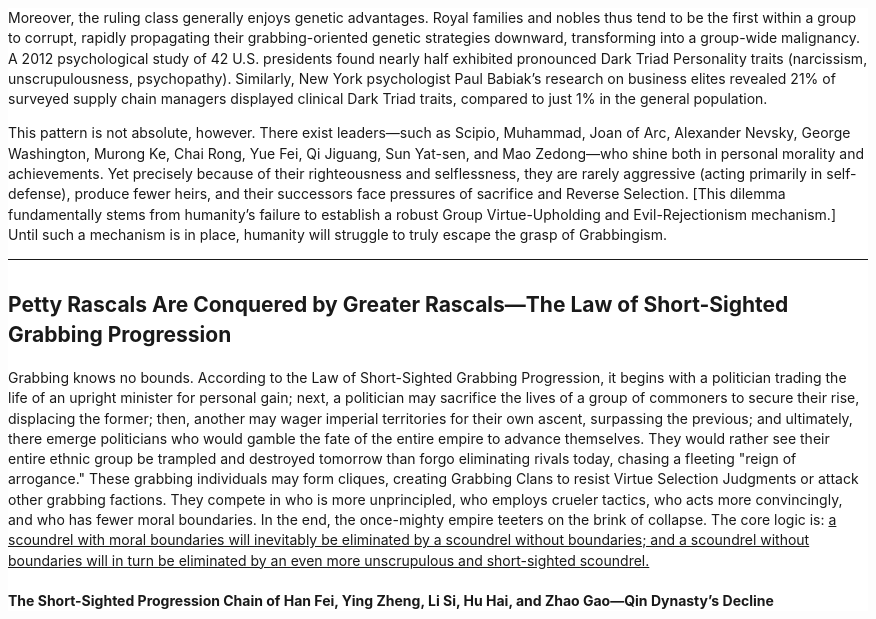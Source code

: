 Moreover, the ruling class generally enjoys genetic advantages. Royal families and nobles thus tend to be the first within a group to corrupt, rapidly propagating their grabbing-oriented genetic strategies downward, transforming into a group-wide malignancy. A 2012 psychological study of 42 U.S. presidents found nearly half exhibited pronounced Dark Triad Personality traits (narcissism, unscrupulousness, psychopathy). Similarly, New York psychologist Paul Babiak’s research on business elites revealed 21% of surveyed supply chain managers displayed clinical Dark Triad traits, compared to just 1% in the general population.  

This pattern is not absolute, however. There exist leaders—such as Scipio, Muhammad, Joan of Arc, Alexander Nevsky, George Washington, Murong Ke, Chai Rong, Yue Fei, Qi Jiguang, Sun Yat-sen, and Mao Zedong—who shine both in personal morality and achievements. Yet precisely because of their righteousness and selflessness, they are rarely aggressive (acting primarily in self-defense), produce fewer heirs, and their successors face pressures of sacrifice and Reverse Selection. [This dilemma fundamentally stems from humanity’s failure to establish a robust Group Virtue-Upholding and Evil-Rejectionism mechanism.] Until such a mechanism is in place, humanity will struggle to truly escape the grasp of Grabbingism.  

---

## Petty Rascals Are Conquered by Greater Rascals—The Law of Short-Sighted Grabbing Progression

Grabbing knows no bounds. According to the Law of Short-Sighted Grabbing Progression, it begins with a politician trading the life of an upright minister for personal gain; next, a politician may sacrifice the lives of a group of commoners to secure their rise, displacing the former; then, another may wager imperial territories for their own ascent, surpassing the previous; and ultimately, there emerge politicians who would gamble the fate of the entire empire to advance themselves. They would rather see their entire ethnic group be trampled and destroyed tomorrow than forgo eliminating rivals today, chasing a fleeting "reign of arrogance." These grabbing individuals may form cliques, creating Grabbing Clans to resist Virtue Selection Judgments or attack other grabbing factions. They compete in who is more unprincipled, who employs crueler tactics, who acts more convincingly, and who has fewer moral boundaries. In the end, the once-mighty empire teeters on the brink of collapse. The core logic is: [a scoundrel with moral boundaries will inevitably be eliminated by a scoundrel without boundaries; and a scoundrel without boundaries will in turn be eliminated by an even more unscrupulous and short-sighted scoundrel.]()  

#### The Short-Sighted Progression Chain of Han Fei, Ying Zheng, Li Si, Hu Hai, and Zhao Gao—Qin Dynasty’s Decline  